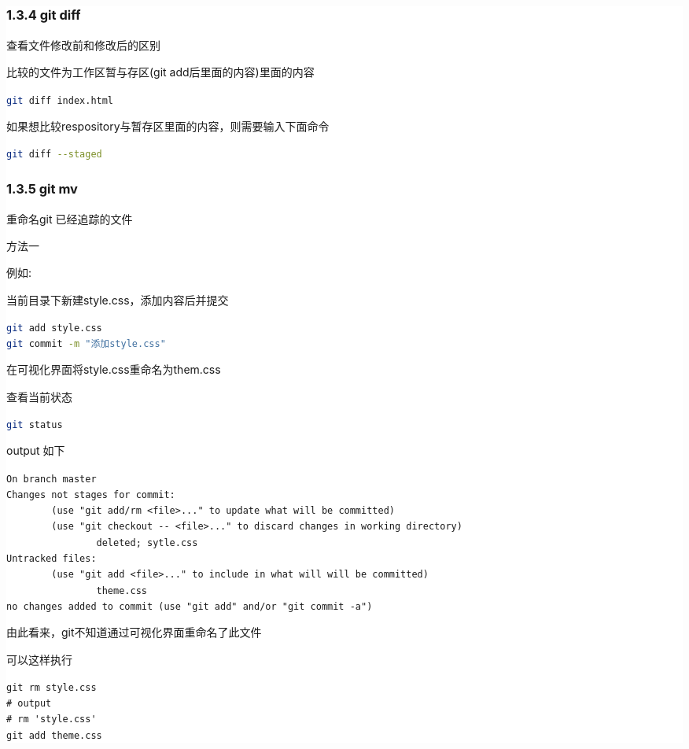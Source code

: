 ### 1.3.4 git diff

查看文件修改前和修改后的区别

比较的文件为工作区暂与存区(git add后里面的内容)里面的内容

```bash
git diff index.html
```

如果想比较respository与暂存区里面的内容，则需要输入下面命令

```bash
git diff --staged
```

### 1.3.5 git mv 

重命名git 已经追踪的文件

方法一

例如:

当前目录下新建style.css，添加内容后并提交

```bash
git add style.css
git commit -m "添加style.css"
```

在可视化界面将style.css重命名为them.css

查看当前状态

```bash
git status
```

output 如下

```
On branch master
Changes not stages for commit:
		(use "git add/rm <file>..." to update what will be committed)
		(use "git checkout -- <file>..." to discard changes in working directory)
				deleted; sytle.css
Untracked files:
		(use "git add <file>..." to include in what will will be committed)
				theme.css
no changes added to commit (use "git add" and/or "git commit -a")
```

由此看来，git不知道通过可视化界面重命名了此文件

可以这样执行

```
git rm style.css
# output
# rm 'style.css'
git add theme.css
```
